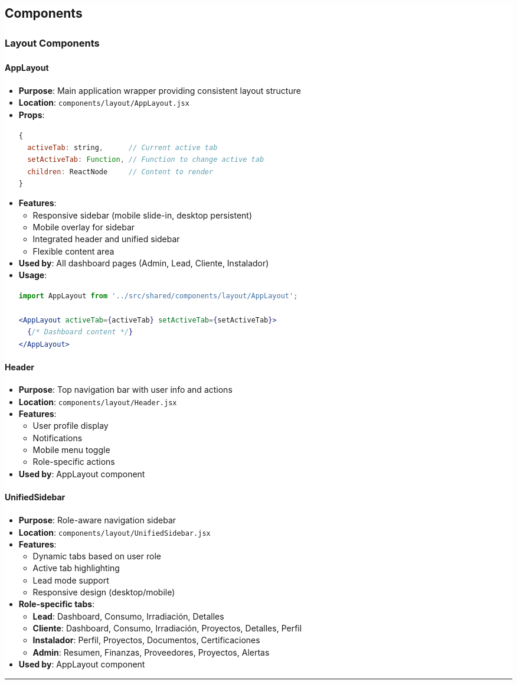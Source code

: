 
## Components

### Layout Components

#### AppLayout
- **Purpose**: Main application wrapper providing consistent layout structure
- **Location**: `components/layout/AppLayout.jsx`
- **Props**:
  ```javascript
  {
    activeTab: string,      // Current active tab
    setActiveTab: Function, // Function to change active tab
    children: ReactNode     // Content to render
  }
  ```
- **Features**:
  - Responsive sidebar (mobile slide-in, desktop persistent)
  - Mobile overlay for sidebar
  - Integrated header and unified sidebar
  - Flexible content area
- **Used by**: All dashboard pages (Admin, Lead, Cliente, Instalador)
- **Usage**:
  ```jsx
  import AppLayout from '../src/shared/components/layout/AppLayout';

  <AppLayout activeTab={activeTab} setActiveTab={setActiveTab}>
    {/* Dashboard content */}
  </AppLayout>
  ```

#### Header
- **Purpose**: Top navigation bar with user info and actions
- **Location**: `components/layout/Header.jsx`
- **Features**:
  - User profile display
  - Notifications
  - Mobile menu toggle
  - Role-specific actions
- **Used by**: AppLayout component

#### UnifiedSidebar
- **Purpose**: Role-aware navigation sidebar
- **Location**: `components/layout/UnifiedSidebar.jsx`
- **Features**:
  - Dynamic tabs based on user role
  - Active tab highlighting
  - Lead mode support
  - Responsive design (desktop/mobile)
- **Role-specific tabs**:
  - **Lead**: Dashboard, Consumo, Irradiación, Detalles
  - **Cliente**: Dashboard, Consumo, Irradiación, Proyectos, Detalles, Perfil
  - **Instalador**: Perfil, Proyectos, Documentos, Certificaciones
  - **Admin**: Resumen, Finanzas, Proveedores, Proyectos, Alertas
- **Used by**: AppLayout component

---